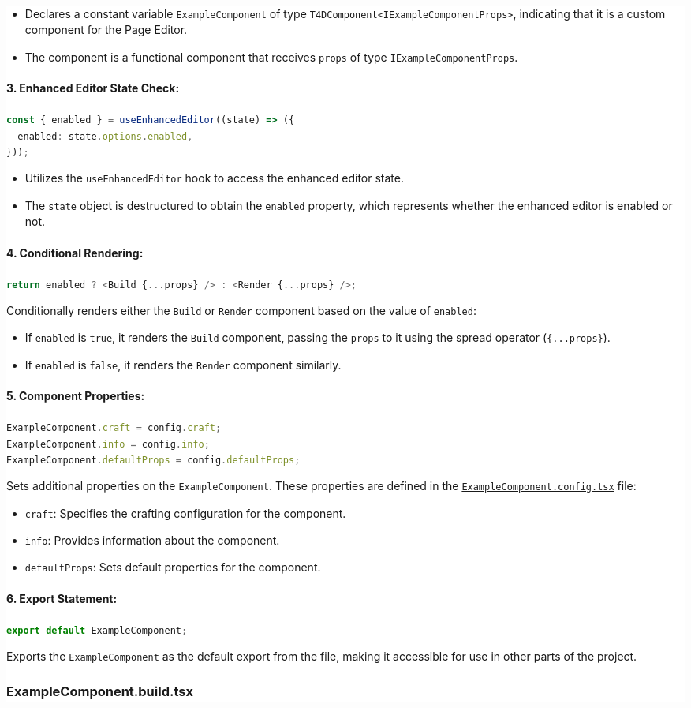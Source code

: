   - Declares a constant variable `ExampleComponent` of type `T4DComponent<IExampleComponentProps>`, indicating that it is a custom component for the Page Editor.

  - The component is a functional component that receives `props` of type `IExampleComponentProps`.

#### 3. **Enhanced Editor State Check**:

  ```typescript
  const { enabled } = useEnhancedEditor((state) => ({
    enabled: state.options.enabled,
  }));
  ```

  - Utilizes the `useEnhancedEditor` hook to access the enhanced editor state.

  - The `state` object is destructured to obtain the `enabled` property, which represents whether the enhanced editor is enabled or not.

#### 4. **Conditional Rendering**:

  ```typescript
  return enabled ? <Build {...props} /> : <Render {...props} />;
  ```

  Conditionally renders either the `Build` or `Render` component based on the value of `enabled`:

  - If `enabled` is `true`, it renders the `Build` component, passing the `props` to it using the spread operator (`{...props}`).

  - If `enabled` is `false`, it renders the `Render` component similarly.

#### 5. **Component Properties**:

  ```typescript
  ExampleComponent.craft = config.craft;
  ExampleComponent.info = config.info;
  ExampleComponent.defaultProps = config.defaultProps;
  ```
Sets additional properties on the `ExampleComponent`. These properties are defined in the [`ExampleComponent.config.tsx`](#examplecomponentconfigtsx) file:

  - `craft`: Specifies the crafting configuration for the component.

  - `info`: Provides information about the component.

  - `defaultProps`: Sets default properties for the component.

#### 6. **Export Statement**:

  ```typescript
  export default ExampleComponent;
  ```

  Exports the `ExampleComponent` as the default export from the file, making it accessible for use in other parts of the project.





### ExampleComponent.build.tsx
